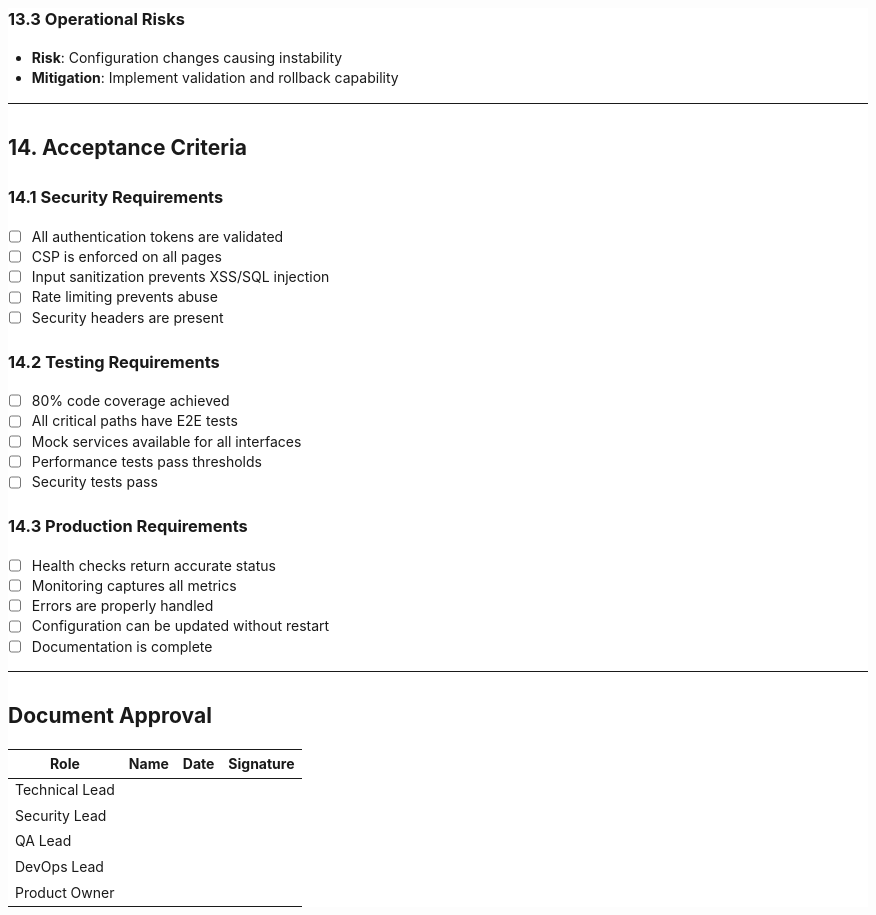 ### 13.3 Operational Risks
- **Risk**: Configuration changes causing instability
- **Mitigation**: Implement validation and rollback capability

---

## 14. Acceptance Criteria

### 14.1 Security Requirements
- [ ] All authentication tokens are validated
- [ ] CSP is enforced on all pages
- [ ] Input sanitization prevents XSS/SQL injection
- [ ] Rate limiting prevents abuse
- [ ] Security headers are present

### 14.2 Testing Requirements
- [ ] 80% code coverage achieved
- [ ] All critical paths have E2E tests
- [ ] Mock services available for all interfaces
- [ ] Performance tests pass thresholds
- [ ] Security tests pass

### 14.3 Production Requirements
- [ ] Health checks return accurate status
- [ ] Monitoring captures all metrics
- [ ] Errors are properly handled
- [ ] Configuration can be updated without restart
- [ ] Documentation is complete

---

## Document Approval

| Role | Name | Date | Signature |
|------|------|------|-----------|
| Technical Lead | | | |
| Security Lead | | | |
| QA Lead | | | |
| DevOps Lead | | | |
| Product Owner | | | |

  [key: string]: any;
  [key: string]: any;
  [key: string]: any;